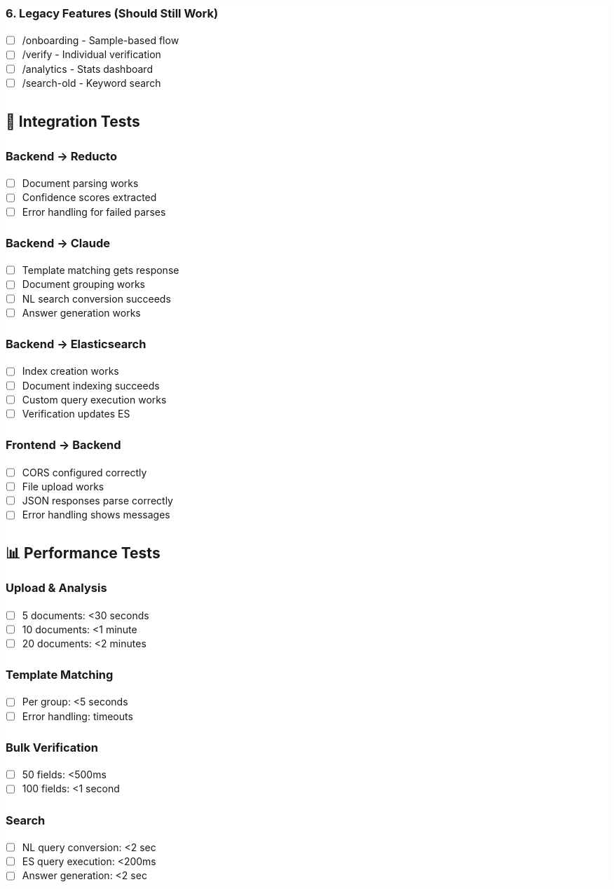 ### 6. Legacy Features (Should Still Work)
- [ ] /onboarding - Sample-based flow
- [ ] /verify - Individual verification
- [ ] /analytics - Stats dashboard
- [ ] /search-old - Keyword search

## 🔌 Integration Tests

### Backend → Reducto
- [ ] Document parsing works
- [ ] Confidence scores extracted
- [ ] Error handling for failed parses

### Backend → Claude
- [ ] Template matching gets response
- [ ] Document grouping works
- [ ] NL search conversion succeeds
- [ ] Answer generation works

### Backend → Elasticsearch
- [ ] Index creation works
- [ ] Document indexing succeeds
- [ ] Custom query execution works
- [ ] Verification updates ES

### Frontend → Backend
- [ ] CORS configured correctly
- [ ] File upload works
- [ ] JSON responses parse correctly
- [ ] Error handling shows messages

## 📊 Performance Tests

### Upload & Analysis
- [ ] 5 documents: <30 seconds
- [ ] 10 documents: <1 minute
- [ ] 20 documents: <2 minutes

### Template Matching
- [ ] Per group: <5 seconds
- [ ] Error handling: timeouts

### Bulk Verification
- [ ] 50 fields: <500ms
- [ ] 100 fields: <1 second

### Search
- [ ] NL query conversion: <2 sec
- [ ] ES query execution: <200ms
- [ ] Answer generation: <2 sec
